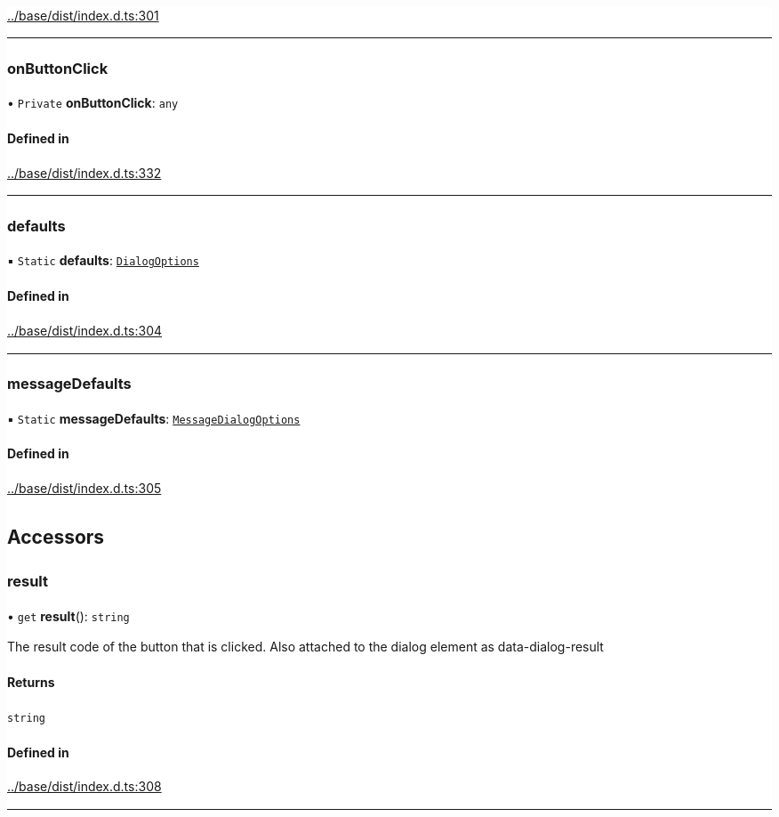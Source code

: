 [../base/dist/index.d.ts:301](https://github.com/serenity-is/serenity/blob/master/packages/base/dist/index.d.ts#L301)

___

### onButtonClick

• `Private` **onButtonClick**: `any`

#### Defined in

[../base/dist/index.d.ts:332](https://github.com/serenity-is/serenity/blob/master/packages/base/dist/index.d.ts#L332)

___

### defaults

▪ `Static` **defaults**: [`DialogOptions`](../interfaces/DialogOptions.md)

#### Defined in

[../base/dist/index.d.ts:304](https://github.com/serenity-is/serenity/blob/master/packages/base/dist/index.d.ts#L304)

___

### messageDefaults

▪ `Static` **messageDefaults**: [`MessageDialogOptions`](../interfaces/MessageDialogOptions.md)

#### Defined in

[../base/dist/index.d.ts:305](https://github.com/serenity-is/serenity/blob/master/packages/base/dist/index.d.ts#L305)

## Accessors

### result

• `get` **result**(): `string`

The result code of the button that is clicked. Also attached to the dialog element as data-dialog-result

#### Returns

`string`

#### Defined in

[../base/dist/index.d.ts:308](https://github.com/serenity-is/serenity/blob/master/packages/base/dist/index.d.ts#L308)

___
